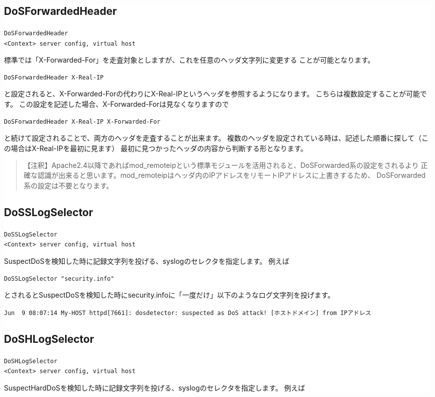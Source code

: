 DoSForwardedHeader
--------------------
```
DoSForwardedHeader
<Context> server config, virtual host
```

標準では「X-Forwarded-For」を走査対象としますが、これを任意のヘッダ文字列に変更する
ことが可能となります。

```
DoSForwardedHeader X-Real-IP
```

と設定されると、X-Forwarded-Forの代わりにX-Real-IPというヘッダを参照するようになります。
こちらは複数設定することが可能です。
この設定を記述した場合、X-Forwarded-Forは見なくなりますので

```
DoSForwardedHeader X-Real-IP X-Forwarded-For
```

と続けて設定されることで、両方のヘッダを走査することが出来ます。
複数のヘッダを設定されている時は、記述した順番に探して（この場合はX-Real-IPを最初に見ます）
最初に見つかったヘッダの内容から判断する形となります。

> 【注釈】Apache2.4以降であればmod_remoteipという標準モジュールを活用されると、DoSForwarded系の設定をされるより
正確な認識が出来ると思います。mod_remoteipはヘッダ内のIPアドレスをリモートIPアドレスに上書きするため、
DoSForwarded系の設定は不要となります。

DoSSLogSelector
--------------------
```
DoSSLogSelector
<Context> server config, virtual host
```

SuspectDoSを検知した時に記録文字列を投げる、syslogのセレクタを指定します。
例えば

```
DoSSLogSelector "security.info"
```

とされるとSuspectDoSを検知した時にsecurity.infoに「一度だけ」以下のようなログ文字列を投げます。

```
Jun  9 08:07:14 My-HOST httpd[7661]: dosdetector: suspected as DoS attack! [ホストドメイン] from IPアドレス
```

DoSHLogSelector
--------------------
```
DoSHLogSelector
<Context> server config, virtual host
```

SuspectHardDoSを検知した時に記録文字列を投げる、syslogのセレクタを指定します。
例えば
